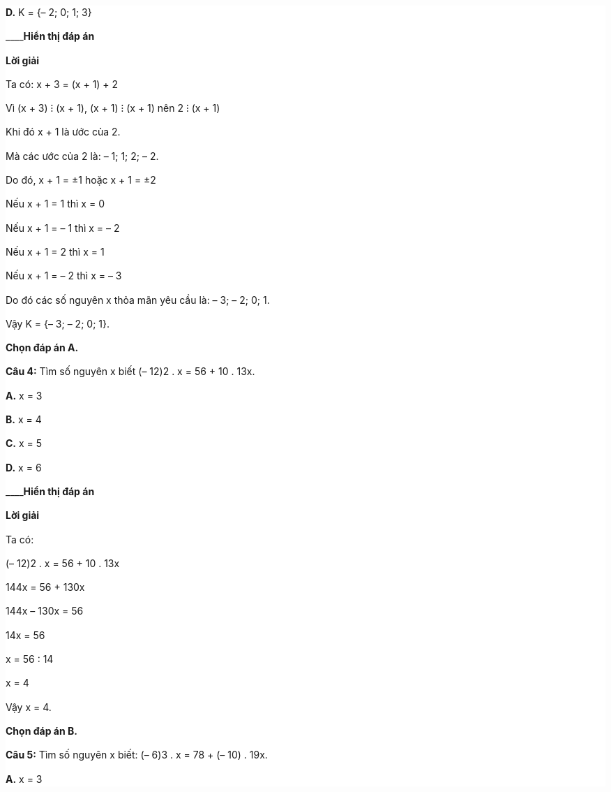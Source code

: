 **D.** K = {– 2; 0; 1; 3}

____**Hiển thị đáp án**

**Lời giải**

Ta có: x + 3 = (x + 1) + 2

Vì (x + 3) ⁝ (x + 1), (x + 1) ⁝ (x + 1) nên 2 ⁝ (x + 1)

Khi đó x + 1 là ước của 2.

Mà các ước của 2 là: – 1; 1; 2; – 2.

Do đó, x + 1 = ±1 hoặc x + 1 = ±2

Nếu x + 1 = 1 thì x = 0 

Nếu x + 1 = – 1 thì x = – 2

Nếu x + 1 = 2 thì x = 1 

Nếu x + 1 = – 2 thì x = – 3

Do đó các số nguyên x thỏa mãn yêu cầu là: – 3; – 2; 0; 1.

Vậy K = {– 3; – 2; 0; 1}. 

**Chọn đáp án A.**

**Câu 4:** Tìm số nguyên x biết (– 12)2 . x = 56 + 10 . 13x.

**A.** x = 3

**B.** x = 4

**C.** x = 5

**D.** x = 6

____**Hiển thị đáp án**

**Lời giải**

Ta có:

(– 12)2 . x = 56 + 10 . 13x

144x = 56 + 130x

144x – 130x = 56

14x = 56

x = 56 : 14 

x = 4 

Vậy x = 4. 

**Chọn đáp án B.**

**Câu 5:** Tìm số nguyên x biết: (– 6)3 . x = 78 + (– 10) . 19x. 

**A.** x = 3 
